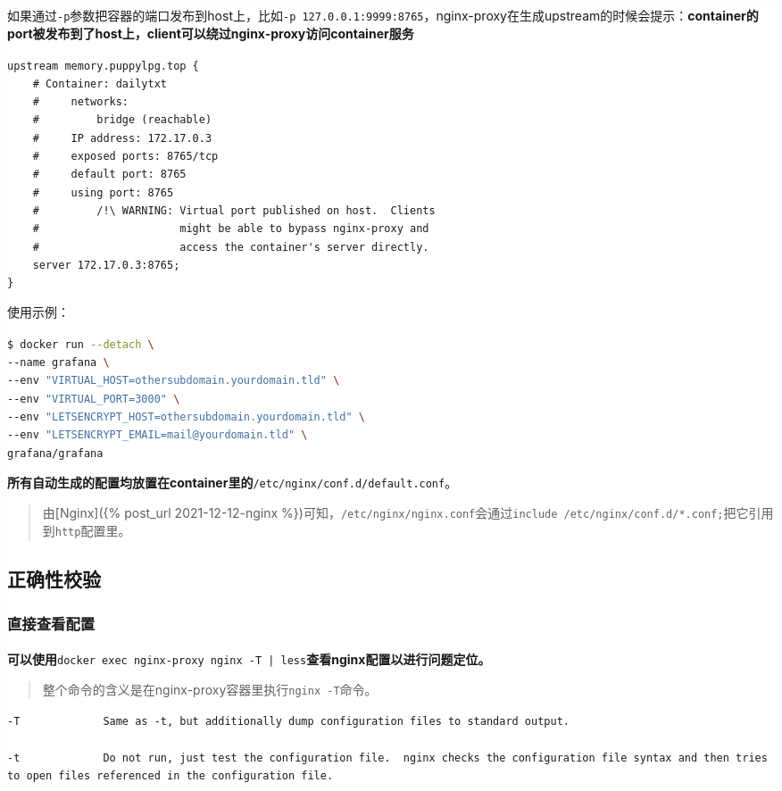 如果通过`-p`参数把容器的端口发布到host上，比如`-p 127.0.0.1:9999:8765`，nginx-proxy在生成upstream的时候会提示：**container的port被发布到了host上，client可以绕过nginx-proxy访问container服务**

```nginx
upstream memory.puppylpg.top {                          
    # Container: dailytxt                     
    #     networks:         
    #         bridge (reachable)                                                                                              
    #     IP address: 172.17.0.3                                                                                              
    #     exposed ports: 8765/tcp                                                                                             
    #     default port: 8765                    
    #     using port: 8765                            
    #         /!\ WARNING: Virtual port published on host.  Clients                                                           
    #                      might be able to bypass nginx-proxy and
    #                      access the container's server directly.
    server 172.17.0.3:8765;                
}  
```

使用示例：

```bash
$ docker run --detach \
--name grafana \
--env "VIRTUAL_HOST=othersubdomain.yourdomain.tld" \
--env "VIRTUAL_PORT=3000" \
--env "LETSENCRYPT_HOST=othersubdomain.yourdomain.tld" \
--env "LETSENCRYPT_EMAIL=mail@yourdomain.tld" \
grafana/grafana
```

**所有自动生成的配置均放置在container里的**`/etc/nginx/conf.d/default.conf`。

> 由[Nginx]({% post_url 2021-12-12-nginx %})可知，`/etc/nginx/nginx.conf`会通过`include /etc/nginx/conf.d/*.conf;`把它引用到`http`配置里。
>

## 正确性校验
### 直接查看配置
**可以使用**`docker exec nginx-proxy nginx -T | less`**查看nginx配置以进行问题定位。**

> 整个命令的含义是在nginx-proxy容器里执行`nginx -T`命令。
>

```plain
-T             Same as -t, but additionally dump configuration files to standard output.

-t             Do not run, just test the configuration file.  nginx checks the configuration file syntax and then tries to open files referenced in the configuration file.
```
